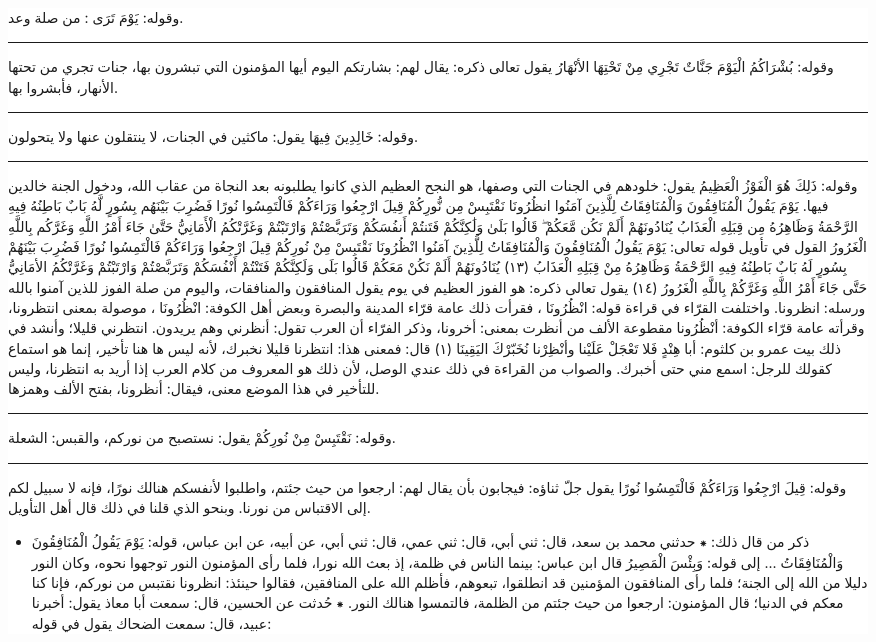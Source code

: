 وقوله:
يَوْمَ تَرَى
: من صلة وعد.
* * *
وقوله:
بُشْرَاكُمُ الْيَوْمَ جَنَّاتٌ تَجْرِي مِنْ تَحْتِهَا الأنْهَارُ
يقول تعالى ذكره: يقال لهم: بشارتكم اليوم أيها المؤمنون التي تبشرون بها، جنات تجري من تحتها الأنهار، فأبشروا بها.
* * *
وقوله:
خَالِدِينَ فِيهَا
يقول: ماكثين في الجنات، لا ينتقلون عنها ولا يتحولون.
* * *
وقوله:
ذَلِكَ هُوَ الْفَوْزُ الْعَظِيمُ
يقول: خلودهم في الجنات التي وصفها، هو النجح العظيم الذي كانوا يطلبونه بعد النجاة من عقاب الله، ودخول الجنة خالدين فيها.
يَوْمَ يَقُولُ الْمُنَافِقُونَ وَالْمُنَافِقَاتُ لِلَّذِينَ آمَنُوا انظُرُونَا نَقْتَبِسْ مِن نُّورِكُمْ قِيلَ ارْجِعُوا وَرَاءَكُمْ فَالْتَمِسُوا نُورًا فَضُرِبَ بَيْنَهُم بِسُورٍ لَّهُ بَابٌ بَاطِنُهُ فِيهِ الرَّحْمَةُ وَظَاهِرُهُ مِن قِبَلِهِ الْعَذَابُ
يُنَادُونَهُمْ أَلَمْ نَكُن مَّعَكُمْ ۖ قَالُوا بَلَىٰ وَلَٰكِنَّكُمْ فَتَنتُمْ أَنفُسَكُمْ وَتَرَبَّصْتُمْ وَارْتَبْتُمْ وَغَرَّتْكُمُ الْأَمَانِيُّ حَتَّىٰ جَاءَ أَمْرُ اللَّهِ وَغَرَّكُم بِاللَّهِ الْغَرُورُ
القول في تأويل قوله تعالى: يَوْمَ يَقُولُ الْمُنَافِقُونَ وَالْمُنَافِقَاتُ لِلَّذِينَ آمَنُوا انْظُرُونَا نَقْتَبِسْ مِنْ نُورِكُمْ قِيلَ ارْجِعُوا وَرَاءَكُمْ فَالْتَمِسُوا نُورًا فَضُرِبَ بَيْنَهُمْ بِسُورٍ لَهُ بَابٌ بَاطِنُهُ فِيهِ الرَّحْمَةُ وَظَاهِرُهُ مِنْ قِبَلِهِ الْعَذَابُ (١٣) يُنَادُونَهُمْ أَلَمْ نَكُنْ مَعَكُمْ قَالُوا بَلَى وَلَكِنَّكُمْ فَتَنْتُمْ أَنْفُسَكُمْ وَتَرَبَّصْتُمْ وَارْتَبْتُمْ وَغَرَّتْكُمُ الأمَانِيُّ حَتَّى جَاءَ أَمْرُ اللَّهِ وَغَرَّكُمْ بِاللَّهِ الْغَرُورُ (١٤) 
يقول تعالى ذكره: هو الفوز العظيم في يوم يقول المنافقون والمنافقات، واليوم من صلة الفوز للذين آمنوا بالله ورسله: انظرونا.
واختلفت القرّاء في قراءة قوله:
انْظُرُونَا
، فقرأت ذلك عامة قرّاء المدينة والبصرة وبعض أهل الكوفة:
انْظُرُونَا
، موصولة بمعنى انتظرونا، وقرأته عامة قرّاء الكوفة:
أنْظُرُونا
مقطوعة الألف من أنظرت بمعنى: أخرونا، وذكر الفرّاء أن العرب تقول: أنظرني وهم يريدون. انتظرني قليلا؛ وأنشد في ذلك بيت عمرو بن كلثوم: أبا هِنْدٍ فَلا تَعْجَلْ عَلَيْنا وأنْظِرْنا نُخَبّرْكَ اليَقِينَا
(١)
قال: فمعنى هذا: انتظرنا قليلا نخبرك، لأنه ليس ها هنا تأخير، إنما هو استماع كقولك للرجل: اسمع مني حتى أخبرك.
والصواب من القراءة في ذلك عندي الوصل، لأن ذلك هو المعروف من كلام العرب إذا أريد به انتظرنا، وليس للتأخير في هذا الموضع معنى، فيقال: أنظرونا، بفتح الألف وهمزها.
* * *
وقوله:
نَقْتَبِسْ مِنْ نُورِكُمْ
يقول: نستصبح من نوركم، والقبس: الشعلة.
* * *
وقوله:
قِيلَ ارْجِعُوا وَرَاءَكُمْ فَالْتَمِسُوا نُورًا
يقول جلّ ثناؤه: فيجابون بأن يقال لهم: ارجعوا من حيث جئتم، واطلبوا لأنفسكم هنالك نورًا، فإنه لا سبيل لكم إلى الاقتباس من نورنا.
وبنحو الذي قلنا في ذلك قال أهل التأويل.
* ذكر من قال ذلك:
⁕ حدثني محمد بن سعد، قال: ثني أبي، قال: ثني عمي، قال: ثني أبي، عن أبيه، عن ابن عباس، قوله:
يَوْمَ يَقُولُ الْمُنَافِقُونَ وَالْمُنَافِقَاتُ
... إلى قوله:
وَبِئْسَ الْمَصِيرُ
قال ابن عباس: بينما الناس في ظلمة، إذ بعث الله نورا، فلما رأى المؤمنون النور توجهوا نحوه، وكان النور دليلا من الله إلى الجنة؛ فلما رأى المنافقون المؤمنين قد انطلقوا، تبعوهم، فأظلم الله على المنافقين، فقالوا حينئذ: انظرونا نقتبس من نوركم، فإنا كنا معكم في الدنيا؛ قال المؤمنون: ارجعوا من حيث جئتم من الظلمة، فالتمسوا هنالك النور.
⁕ حُدثت عن الحسين، قال: سمعت أبا معاذ يقول: أخبرنا عبيد، قال: سمعت الضحاك يقول في قوله: